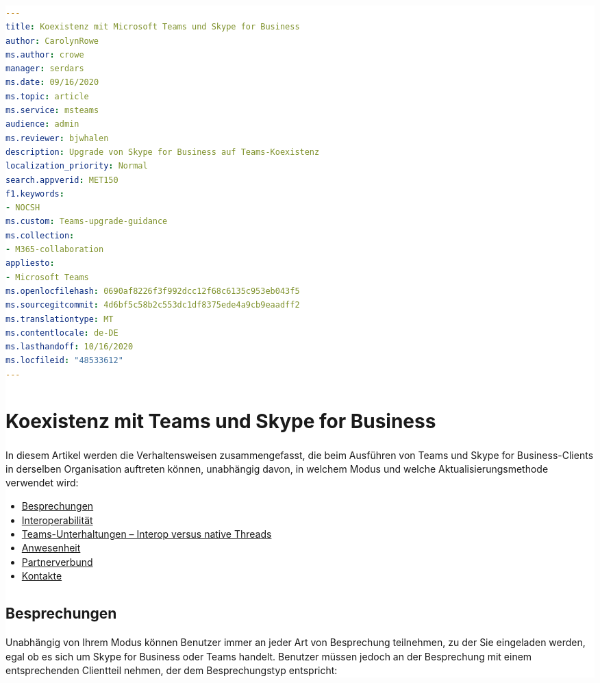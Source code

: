 ```yaml
---
title: Koexistenz mit Microsoft Teams und Skype for Business
author: CarolynRowe
ms.author: crowe
manager: serdars
ms.date: 09/16/2020
ms.topic: article
ms.service: msteams
audience: admin
ms.reviewer: bjwhalen
description: Upgrade von Skype for Business auf Teams-Koexistenz
localization_priority: Normal
search.appverid: MET150
f1.keywords:
- NOCSH
ms.custom: Teams-upgrade-guidance
ms.collection:
- M365-collaboration
appliesto:
- Microsoft Teams
ms.openlocfilehash: 0690af8226f3f992dcc12f68c6135c953eb043f5
ms.sourcegitcommit: 4d6bf5c58b2c553dc1df8375ede4a9cb9eaadff2
ms.translationtype: MT
ms.contentlocale: de-DE
ms.lasthandoff: 10/16/2020
ms.locfileid: "48533612"
---
```

# <a name="coexistence-with-teams-and-skype-for-business"></a>Koexistenz mit Teams und Skype for Business

In diesem Artikel werden die Verhaltensweisen zusammengefasst, die beim Ausführen von Teams und Skype for Business-Clients in derselben Organisation auftreten können, unabhängig davon, in welchem Modus und welche Aktualisierungsmethode verwendet wird:

- [Besprechungen](#meetings)
- [Interoperabilität](#interoperability)
- [Teams-Unterhaltungen – Interop versus native Threads](#teams-conversations---interop-versus-native-threads)
- [Anwesenheit](#presence)
- [Partnerverbund](#federation)
- [Kontakte](#contacts)



## <a name="meetings"></a>Besprechungen

Unabhängig von Ihrem Modus können Benutzer immer an jeder Art von Besprechung teilnehmen, zu der Sie eingeladen werden, egal ob es sich um Skype for Business oder Teams handelt.  Benutzer müssen jedoch an der Besprechung mit einem entsprechenden Clientteil nehmen, der dem Besprechungstyp entspricht:

